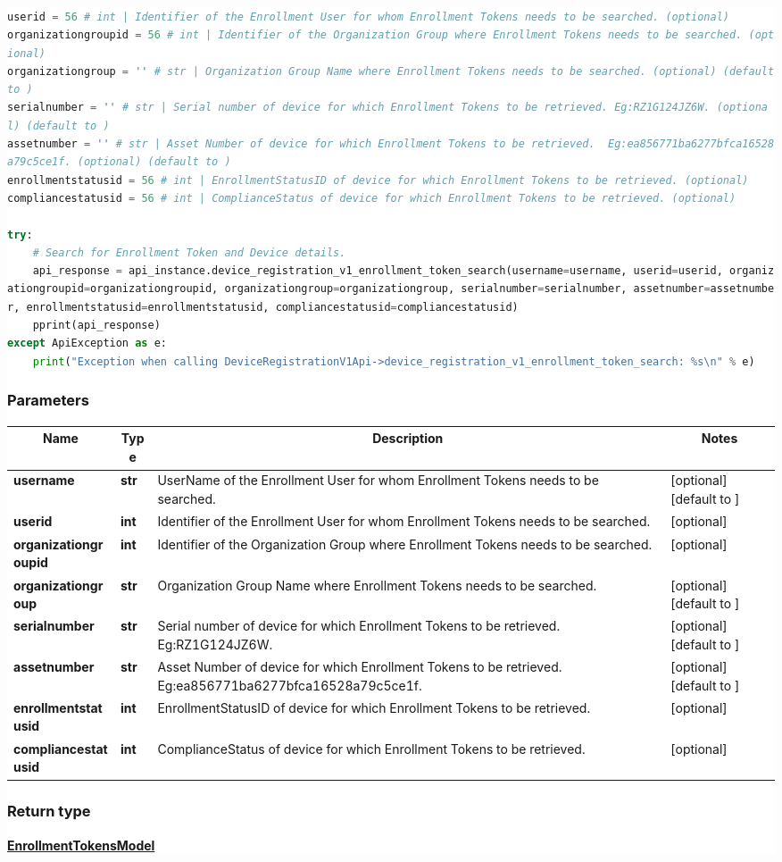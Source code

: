 ```python
userid = 56 # int | Identifier of the Enrollment User for whom Enrollment Tokens needs to be searched. (optional)
organizationgroupid = 56 # int | Identifier of the Organization Group where Enrollment Tokens needs to be searched. (optional)
organizationgroup = '' # str | Organization Group Name where Enrollment Tokens needs to be searched. (optional) (default to )
serialnumber = '' # str | Serial number of device for which Enrollment Tokens to be retrieved. Eg:RZ1G124JZ6W. (optional) (default to )
assetnumber = '' # str | Asset Number of device for which Enrollment Tokens to be retrieved.  Eg:ea856771ba6277bfca16528a79c5ce1f. (optional) (default to )
enrollmentstatusid = 56 # int | EnrollmentStatusID of device for which Enrollment Tokens to be retrieved. (optional)
compliancestatusid = 56 # int | ComplianceStatus of device for which Enrollment Tokens to be retrieved. (optional)

try:
    # Search for Enrollment Token and Device details.
    api_response = api_instance.device_registration_v1_enrollment_token_search(username=username, userid=userid, organizationgroupid=organizationgroupid, organizationgroup=organizationgroup, serialnumber=serialnumber, assetnumber=assetnumber, enrollmentstatusid=enrollmentstatusid, compliancestatusid=compliancestatusid)
    pprint(api_response)
except ApiException as e:
    print("Exception when calling DeviceRegistrationV1Api->device_registration_v1_enrollment_token_search: %s\n" % e)
```

### Parameters

Name | Type | Description  | Notes
------------- | ------------- | ------------- | -------------
 **username** | **str**| UserName of the Enrollment User for whom Enrollment Tokens needs to be searched. | [optional] [default to ]
 **userid** | **int**| Identifier of the Enrollment User for whom Enrollment Tokens needs to be searched. | [optional] 
 **organizationgroupid** | **int**| Identifier of the Organization Group where Enrollment Tokens needs to be searched. | [optional] 
 **organizationgroup** | **str**| Organization Group Name where Enrollment Tokens needs to be searched. | [optional] [default to ]
 **serialnumber** | **str**| Serial number of device for which Enrollment Tokens to be retrieved. Eg:RZ1G124JZ6W. | [optional] [default to ]
 **assetnumber** | **str**| Asset Number of device for which Enrollment Tokens to be retrieved.  Eg:ea856771ba6277bfca16528a79c5ce1f. | [optional] [default to ]
 **enrollmentstatusid** | **int**| EnrollmentStatusID of device for which Enrollment Tokens to be retrieved. | [optional] 
 **compliancestatusid** | **int**| ComplianceStatus of device for which Enrollment Tokens to be retrieved. | [optional] 

### Return type

[**EnrollmentTokensModel**](EnrollmentTokensModel.md)
